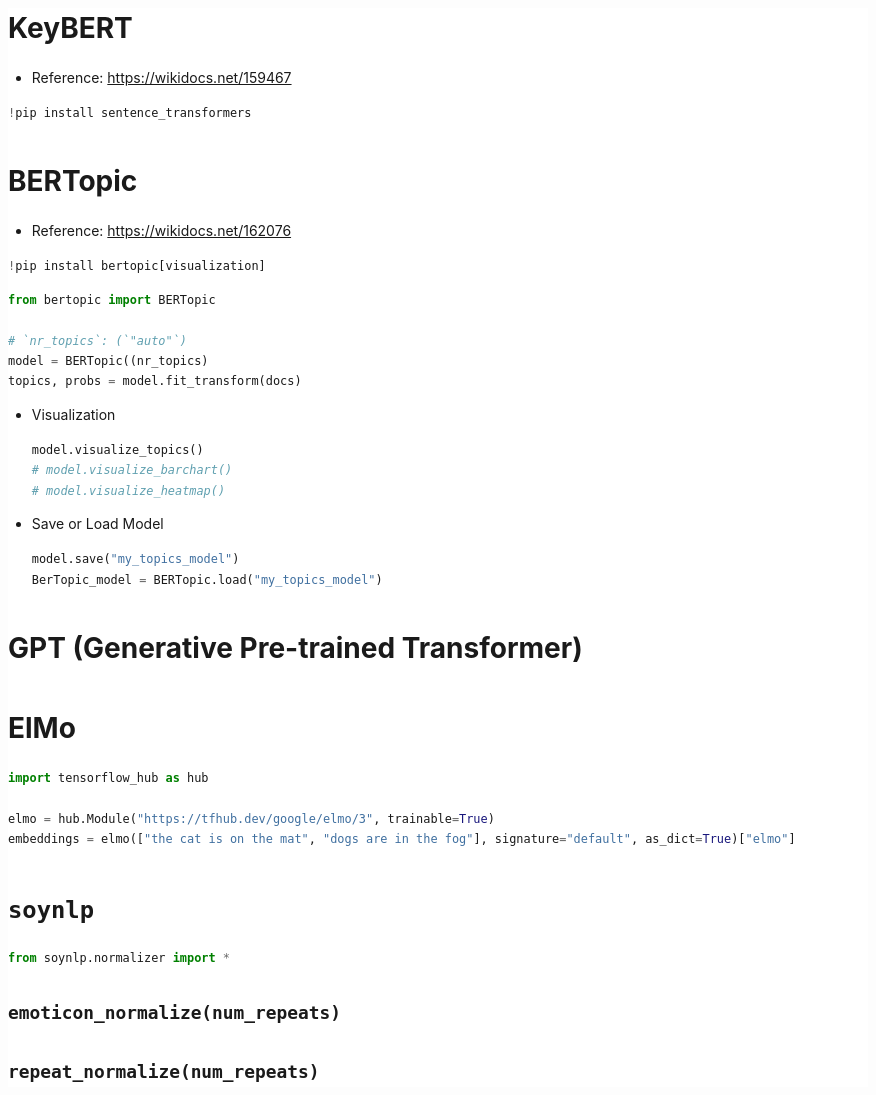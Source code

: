 # KeyBERT
- Reference: https://wikidocs.net/159467
```python
!pip install sentence_transformers
```

# BERTopic
- Reference: https://wikidocs.net/162076
```python
!pip install bertopic[visualization]
```
```python
from bertopic import BERTopic

# `nr_topics`: (`"auto"`)
model = BERTopic((nr_topics)
topics, probs = model.fit_transform(docs)
```
- Visualization
	```python
	model.visualize_topics()
	# model.visualize_barchart()
	# model.visualize_heatmap()
	```
- Save or Load Model
	```python
	model.save("my_topics_model")
	BerTopic_model = BERTopic.load("my_topics_model")
	```

# GPT (Generative Pre-trained Transformer)

# ElMo
```python
import tensorflow_hub as hub

elmo = hub.Module("https://tfhub.dev/google/elmo/3", trainable=True)
embeddings = elmo(["the cat is on the mat", "dogs are in the fog"], signature="default", as_dict=True)["elmo"]
```

# `soynlp`
```python
from soynlp.normalizer import *
```
## `emoticon_normalize(num_repeats)`
## `repeat_normalize(num_repeats)`
